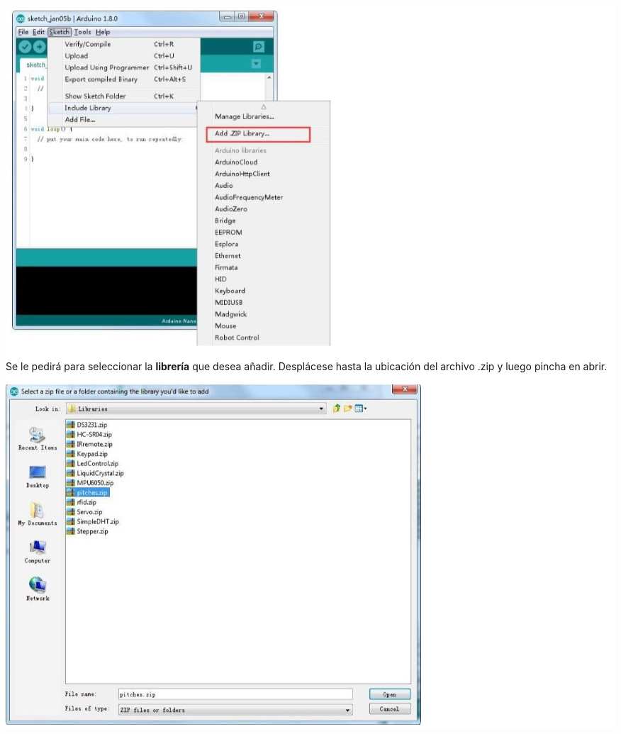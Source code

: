 ![imagen](media/image30.jpeg)

Se le pedirá para seleccionar la **librería** que desea añadir. Desplácese hasta la ubicación del archivo .zip y luego pincha en abrir.

![imagen](media/image31.jpeg)
